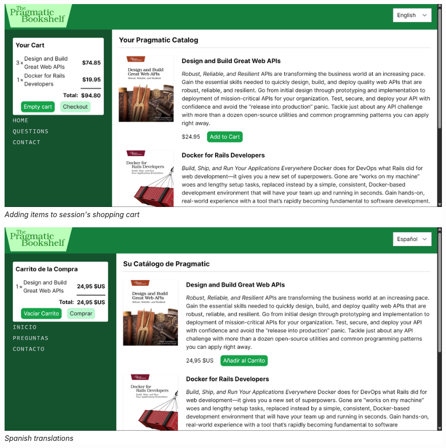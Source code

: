 ![Web App Image](assets/img/posts/depot-app/cart.png)
_Adding items to session's shopping cart_

![Web App Image](assets/img/posts/depot-app/spanish-locale.png)
_Spanish translations_
